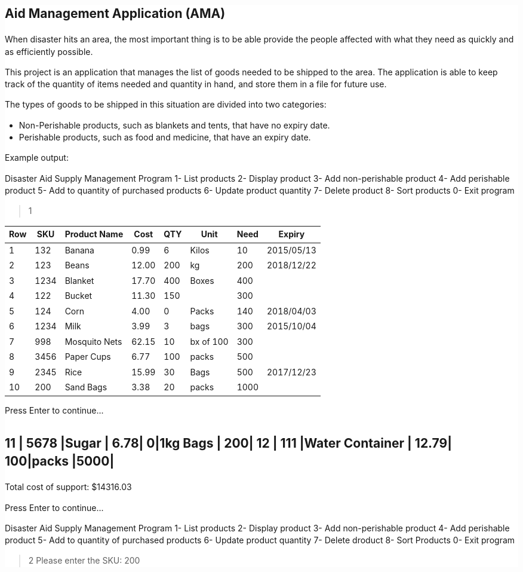 ## Aid Management Application (AMA)

When disaster hits an area, the most important thing is to be able provide the people affected with what they need as quickly and as efficiently possible.

This project is an application that manages the list of goods needed to be shipped to the area. The application is able to keep track of the quantity of items needed and quantity in hand, and store them in a file for future use.

The types of goods to be shipped in this situation are divided into two categories:
- Non-Perishable products, such as blankets and tents, that have no expiry date.
- Perishable products, such as food and medicine, that have an expiry date.

Example output:

Disaster Aid Supply Management Program
1- List products
2- Display product
3- Add non-perishable product
4- Add perishable product
5- Add to quantity of purchased products
6- Update product quantity
7- Delete product
8- Sort products
0- Exit program
> 1

 Row | SKU    | Product Name       | Cost  | QTY| Unit     |Need| Expiry
-----|--------|--------------------|-------|----|----------|----|----------
   1 | 132    |Banana              |   0.99|   6|Kilos     |  10|2015/05/13
   2 | 123    |Beans               |  12.00| 200|kg        | 200|2018/12/22
   3 | 1234   |Blanket             |  17.70| 400|Boxes     | 400|
   4 | 122    |Bucket              |  11.30| 150|          | 300|
   5 | 124    |Corn                |   4.00|   0|Packs     | 140|2018/04/03
   6 | 1234   |Milk                |   3.99|   3|bags      | 300|2015/10/04
   7 | 998    |Mosquito Nets       |  62.15|  10|bx of 100 | 300|
   8 | 3456   |Paper Cups          |   6.77| 100|packs     | 500|
   9 | 2345   |Rice                |  15.99|  30|Bags      | 500|2017/12/23
  10 | 200    |Sand Bags           |   3.38|  20|packs     |1000|
Press Enter to continue...

  11 | 5678   |Sugar               |   6.78|   0|1kg Bags  | 200|
  12 | 111    |Water Container     |  12.79| 100|packs     |5000|
---------------------------------------------------------------------------
Total cost of support: $14316.03

Press Enter to continue...

Disaster Aid Supply Management Program
1- List products
2- Display product
3- Add non-perishable product
4- Add perishable product
5- Add to quantity of purchased products
6- Update product quantity
7- Delete droduct
8- Sort Products
0- Exit program
> 2
Please enter the SKU: 200

